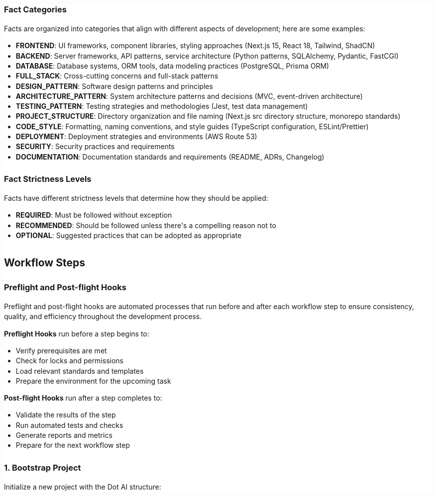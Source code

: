 ### Fact Categories

Facts are organized into categories that align with different aspects of development; here are some examples:
- **FRONTEND**: UI frameworks, component libraries, styling approaches (Next.js 15, React 18, Tailwind, ShadCN)
- **BACKEND**: Server frameworks, API patterns, service architecture (Python patterns, SQLAlchemy, Pydantic, FastCGI)
- **DATABASE**: Database systems, ORM tools, data modeling practices (PostgreSQL, Prisma ORM)
- **FULL_STACK**: Cross-cutting concerns and full-stack patterns
- **DESIGN_PATTERN**: Software design patterns and principles
- **ARCHITECTURE_PATTERN**: System architecture patterns and decisions (MVC, event-driven architecture)
- **TESTING_PATTERN**: Testing strategies and methodologies (Jest, test data management)
- **PROJECT_STRUCTURE**: Directory organization and file naming (Next.js src directory structure, monorepo standards)
- **CODE_STYLE**: Formatting, naming conventions, and style guides (TypeScript configuration, ESLint/Prettier)
- **DEPLOYMENT**: Deployment strategies and environments (AWS Route 53)
- **SECURITY**: Security practices and requirements
- **DOCUMENTATION**: Documentation standards and requirements (README, ADRs, Changelog)

### Fact Strictness Levels

Facts have different strictness levels that determine how they should be applied:
- **REQUIRED**: Must be followed without exception
- **RECOMMENDED**: Should be followed unless there's a compelling reason not to
- **OPTIONAL**: Suggested practices that can be adopted as appropriate

## Workflow Steps

### Preflight and Post-flight Hooks

Preflight and post-flight hooks are automated processes that run before and after each workflow step to ensure consistency, quality, and efficiency throughout the development process.

**Preflight Hooks** run before a step begins to:
- Verify prerequisites are met
- Check for locks and permissions
- Load relevant standards and templates
- Prepare the environment for the upcoming task

**Post-flight Hooks** run after a step completes to:
- Validate the results of the step
- Run automated tests and checks
- Generate reports and metrics
- Prepare for the next workflow step

### 1. Bootstrap Project

Initialize a new project with the Dot AI structure:
